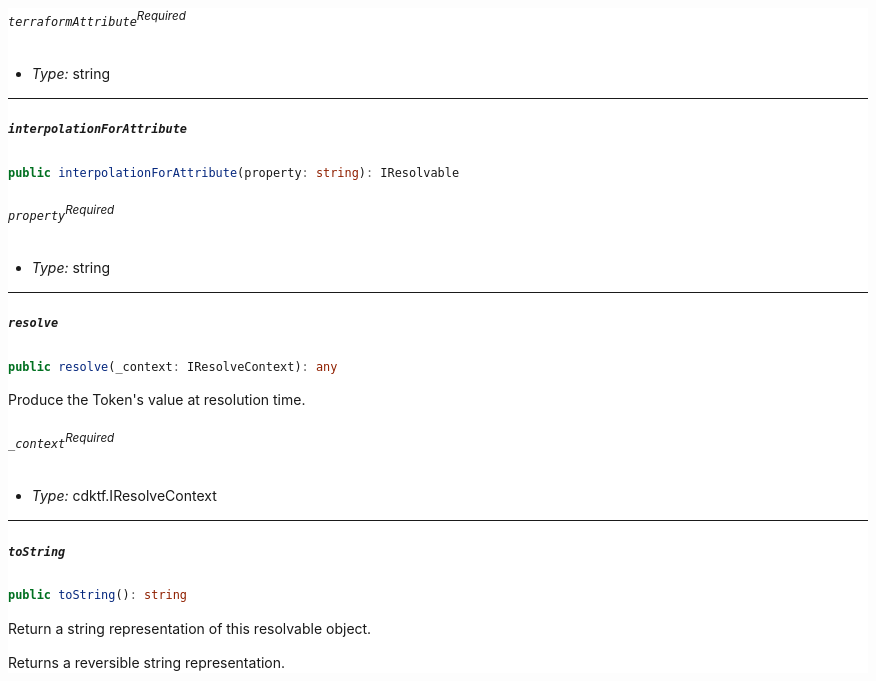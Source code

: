 ###### `terraformAttribute`<sup>Required</sup> <a name="terraformAttribute" id="@cdktf/provider-azuread.applicationPreAuthorized.ApplicationPreAuthorizedTimeoutsOutputReference.getStringMapAttribute.parameter.terraformAttribute"></a>

- *Type:* string

---

##### `interpolationForAttribute` <a name="interpolationForAttribute" id="@cdktf/provider-azuread.applicationPreAuthorized.ApplicationPreAuthorizedTimeoutsOutputReference.interpolationForAttribute"></a>

```typescript
public interpolationForAttribute(property: string): IResolvable
```

###### `property`<sup>Required</sup> <a name="property" id="@cdktf/provider-azuread.applicationPreAuthorized.ApplicationPreAuthorizedTimeoutsOutputReference.interpolationForAttribute.parameter.property"></a>

- *Type:* string

---

##### `resolve` <a name="resolve" id="@cdktf/provider-azuread.applicationPreAuthorized.ApplicationPreAuthorizedTimeoutsOutputReference.resolve"></a>

```typescript
public resolve(_context: IResolveContext): any
```

Produce the Token's value at resolution time.

###### `_context`<sup>Required</sup> <a name="_context" id="@cdktf/provider-azuread.applicationPreAuthorized.ApplicationPreAuthorizedTimeoutsOutputReference.resolve.parameter._context"></a>

- *Type:* cdktf.IResolveContext

---

##### `toString` <a name="toString" id="@cdktf/provider-azuread.applicationPreAuthorized.ApplicationPreAuthorizedTimeoutsOutputReference.toString"></a>

```typescript
public toString(): string
```

Return a string representation of this resolvable object.

Returns a reversible string representation.
